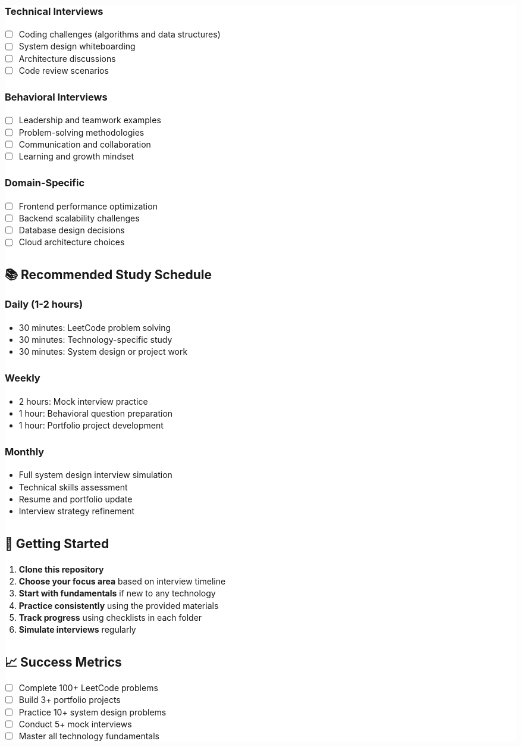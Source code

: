### Technical Interviews
- [ ] Coding challenges (algorithms and data structures)
- [ ] System design whiteboarding
- [ ] Architecture discussions
- [ ] Code review scenarios

### Behavioral Interviews
- [ ] Leadership and teamwork examples
- [ ] Problem-solving methodologies
- [ ] Communication and collaboration
- [ ] Learning and growth mindset

### Domain-Specific
- [ ] Frontend performance optimization
- [ ] Backend scalability challenges
- [ ] Database design decisions
- [ ] Cloud architecture choices

## 📚 Recommended Study Schedule

### Daily (1-2 hours)
- 30 minutes: LeetCode problem solving
- 30 minutes: Technology-specific study
- 30 minutes: System design or project work

### Weekly
- 2 hours: Mock interview practice
- 1 hour: Behavioral question preparation
- 1 hour: Portfolio project development

### Monthly
- Full system design interview simulation
- Technical skills assessment
- Resume and portfolio update
- Interview strategy refinement

## 🚀 Getting Started

1. **Clone this repository**
2. **Choose your focus area** based on interview timeline
3. **Start with fundamentals** if new to any technology
4. **Practice consistently** using the provided materials
5. **Track progress** using checklists in each folder
6. **Simulate interviews** regularly

## 📈 Success Metrics

- [ ] Complete 100+ LeetCode problems
- [ ] Build 3+ portfolio projects
- [ ] Practice 10+ system design problems
- [ ] Conduct 5+ mock interviews
- [ ] Master all technology fundamentals
